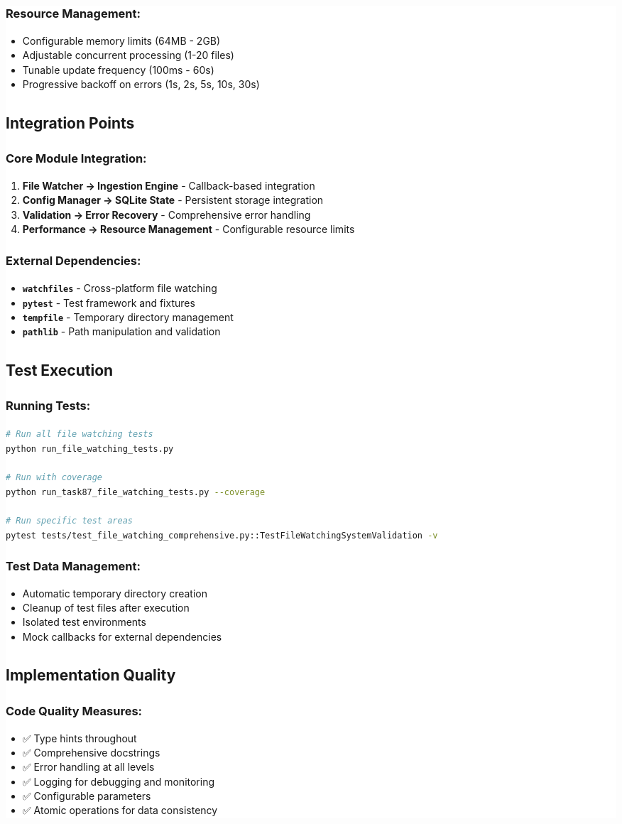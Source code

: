 ### Resource Management:
- Configurable memory limits (64MB - 2GB)
- Adjustable concurrent processing (1-20 files)
- Tunable update frequency (100ms - 60s)
- Progressive backoff on errors (1s, 2s, 5s, 10s, 30s)

## Integration Points

### Core Module Integration:
1. **File Watcher → Ingestion Engine** - Callback-based integration
2. **Config Manager → SQLite State** - Persistent storage integration
3. **Validation → Error Recovery** - Comprehensive error handling
4. **Performance → Resource Management** - Configurable resource limits

### External Dependencies:
- **`watchfiles`** - Cross-platform file watching
- **`pytest`** - Test framework and fixtures
- **`tempfile`** - Temporary directory management
- **`pathlib`** - Path manipulation and validation

## Test Execution

### Running Tests:
```bash
# Run all file watching tests
python run_file_watching_tests.py

# Run with coverage
python run_task87_file_watching_tests.py --coverage

# Run specific test areas
pytest tests/test_file_watching_comprehensive.py::TestFileWatchingSystemValidation -v
```

### Test Data Management:
- Automatic temporary directory creation
- Cleanup of test files after execution
- Isolated test environments
- Mock callbacks for external dependencies

## Implementation Quality

### Code Quality Measures:
- ✅ Type hints throughout
- ✅ Comprehensive docstrings
- ✅ Error handling at all levels
- ✅ Logging for debugging and monitoring
- ✅ Configurable parameters
- ✅ Atomic operations for data consistency

